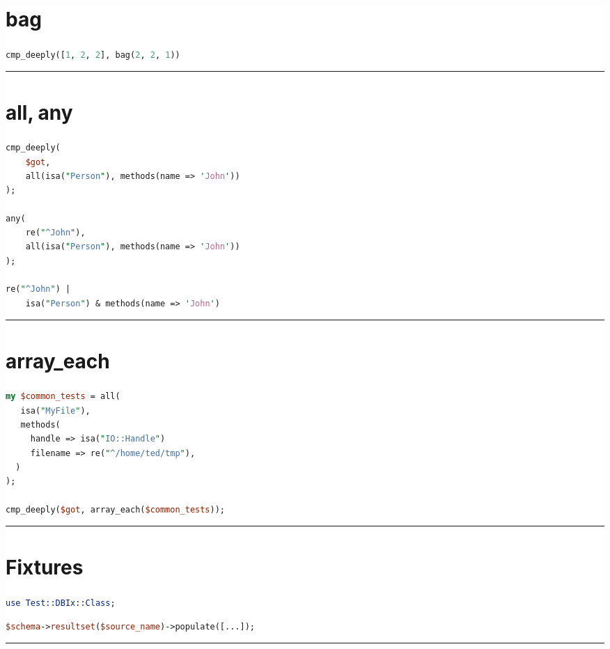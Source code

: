 # bag

```perl
cmp_deeply([1, 2, 2], bag(2, 2, 1))
```

---

# all, any

```perl
cmp_deeply(
    $got,
    all(isa("Person"), methods(name => 'John'))
);

any(
    re("^John"),
    all(isa("Person"), methods(name => 'John'))
);

re("^John") |
    isa("Person") & methods(name => 'John')
```

---

# array_each

```perl
my $common_tests = all(
   isa("MyFile"),
   methods(
     handle => isa("IO::Handle")
     filename => re("^/home/ted/tmp"),
  )
);
 
cmp_deeply($got, array_each($common_tests));
```

---

# Fixtures

```perl
use Test::DBIx::Class;
```

```perl
$schema->resultset($source_name)->populate([...]);
```

---